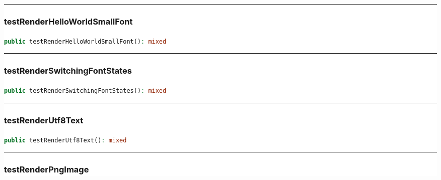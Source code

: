 









***

### testRenderHelloWorldSmallFont



```php
public testRenderHelloWorldSmallFont(): mixed
```











***

### testRenderSwitchingFontStates



```php
public testRenderSwitchingFontStates(): mixed
```











***

### testRenderUtf8Text



```php
public testRenderUtf8Text(): mixed
```











***

### testRenderPngImage

